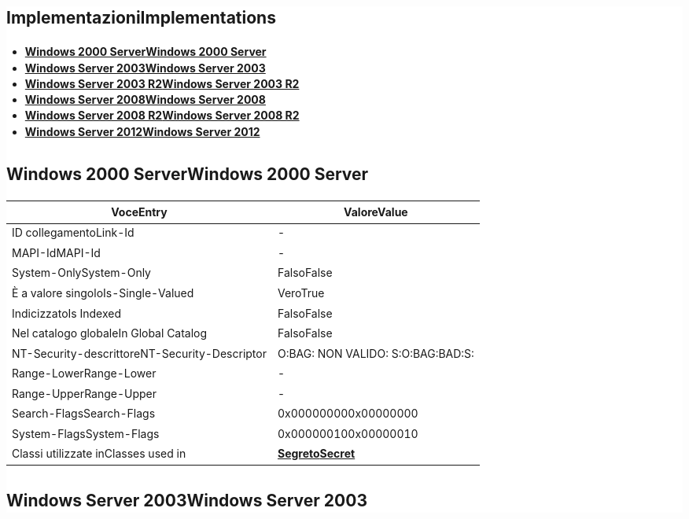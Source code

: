 

## <a name="implementations"></a><span data-ttu-id="454e2-122">Implementazioni</span><span class="sxs-lookup"><span data-stu-id="454e2-122">Implementations</span></span>

-   [<span data-ttu-id="454e2-123">**Windows 2000 Server**</span><span class="sxs-lookup"><span data-stu-id="454e2-123">**Windows 2000 Server**</span></span>](#windows-2000-server)
-   [<span data-ttu-id="454e2-124">**Windows Server 2003**</span><span class="sxs-lookup"><span data-stu-id="454e2-124">**Windows Server 2003**</span></span>](#windows-server-2003)
-   [<span data-ttu-id="454e2-125">**Windows Server 2003 R2**</span><span class="sxs-lookup"><span data-stu-id="454e2-125">**Windows Server 2003 R2**</span></span>](#windows-server-2003-r2)
-   [<span data-ttu-id="454e2-126">**Windows Server 2008**</span><span class="sxs-lookup"><span data-stu-id="454e2-126">**Windows Server 2008**</span></span>](#windows-server-2008)
-   [<span data-ttu-id="454e2-127">**Windows Server 2008 R2**</span><span class="sxs-lookup"><span data-stu-id="454e2-127">**Windows Server 2008 R2**</span></span>](#windows-server-2008-r2)
-   [<span data-ttu-id="454e2-128">**Windows Server 2012**</span><span class="sxs-lookup"><span data-stu-id="454e2-128">**Windows Server 2012**</span></span>](#windows-server-2012)

## <a name="windows-2000-server"></a><span data-ttu-id="454e2-129">Windows 2000 Server</span><span class="sxs-lookup"><span data-stu-id="454e2-129">Windows 2000 Server</span></span>



| <span data-ttu-id="454e2-130">Voce</span><span class="sxs-lookup"><span data-stu-id="454e2-130">Entry</span></span> | <span data-ttu-id="454e2-131">Valore</span><span class="sxs-lookup"><span data-stu-id="454e2-131">Value</span></span> |
|------------------------|---------------------------------------|
| <span data-ttu-id="454e2-132">ID collegamento</span><span class="sxs-lookup"><span data-stu-id="454e2-132">Link-Id</span></span>                | \-                                    |
| <span data-ttu-id="454e2-133">MAPI-Id</span><span class="sxs-lookup"><span data-stu-id="454e2-133">MAPI-Id</span></span>                | \-                                    |
| <span data-ttu-id="454e2-134">System-Only</span><span class="sxs-lookup"><span data-stu-id="454e2-134">System-Only</span></span>            | <span data-ttu-id="454e2-135">Falso</span><span class="sxs-lookup"><span data-stu-id="454e2-135">False</span></span>                                 |
| <span data-ttu-id="454e2-136">È a valore singolo</span><span class="sxs-lookup"><span data-stu-id="454e2-136">Is-Single-Valued</span></span>       | <span data-ttu-id="454e2-137">Vero</span><span class="sxs-lookup"><span data-stu-id="454e2-137">True</span></span>                                  |
| <span data-ttu-id="454e2-138">Indicizzato</span><span class="sxs-lookup"><span data-stu-id="454e2-138">Is Indexed</span></span>             | <span data-ttu-id="454e2-139">Falso</span><span class="sxs-lookup"><span data-stu-id="454e2-139">False</span></span>                                 |
| <span data-ttu-id="454e2-140">Nel catalogo globale</span><span class="sxs-lookup"><span data-stu-id="454e2-140">In Global Catalog</span></span>      | <span data-ttu-id="454e2-141">Falso</span><span class="sxs-lookup"><span data-stu-id="454e2-141">False</span></span>                                 |
| <span data-ttu-id="454e2-142">NT-Security-descrittore</span><span class="sxs-lookup"><span data-stu-id="454e2-142">NT-Security-Descriptor</span></span> | <span data-ttu-id="454e2-143">O:BAG: NON VALIDO: S:</span><span class="sxs-lookup"><span data-stu-id="454e2-143">O:BAG:BAD:S:</span></span>                          |
| <span data-ttu-id="454e2-144">Range-Lower</span><span class="sxs-lookup"><span data-stu-id="454e2-144">Range-Lower</span></span>            | \-                                    |
| <span data-ttu-id="454e2-145">Range-Upper</span><span class="sxs-lookup"><span data-stu-id="454e2-145">Range-Upper</span></span>            | \-                                    |
| <span data-ttu-id="454e2-146">Search-Flags</span><span class="sxs-lookup"><span data-stu-id="454e2-146">Search-Flags</span></span>           | <span data-ttu-id="454e2-147">0x00000000</span><span class="sxs-lookup"><span data-stu-id="454e2-147">0x00000000</span></span>                            |
| <span data-ttu-id="454e2-148">System-Flags</span><span class="sxs-lookup"><span data-stu-id="454e2-148">System-Flags</span></span>           | <span data-ttu-id="454e2-149">0x00000010</span><span class="sxs-lookup"><span data-stu-id="454e2-149">0x00000010</span></span>                            |
| <span data-ttu-id="454e2-150">Classi utilizzate in</span><span class="sxs-lookup"><span data-stu-id="454e2-150">Classes used in</span></span>        | [<span data-ttu-id="454e2-151">**Segreto**</span><span class="sxs-lookup"><span data-stu-id="454e2-151">**Secret**</span></span>](c-secret.md)<br/> |



## <a name="windows-server-2003"></a><span data-ttu-id="454e2-152">Windows Server 2003</span><span class="sxs-lookup"><span data-stu-id="454e2-152">Windows Server 2003</span></span>
